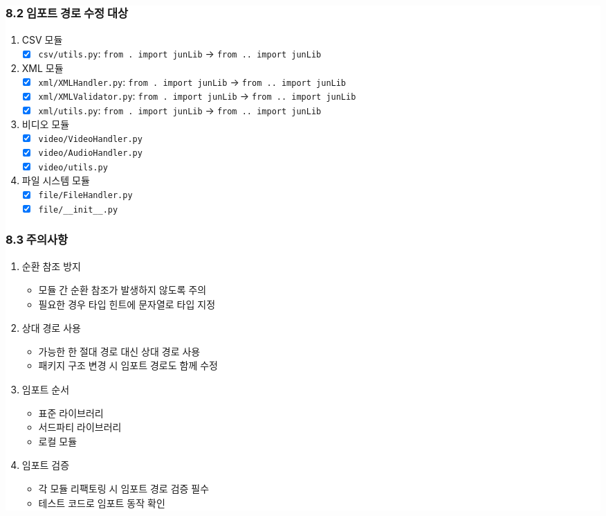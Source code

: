 ### 8.2 임포트 경로 수정 대상
1. CSV 모듈
   - [x] `csv/utils.py`: `from . import junLib` → `from .. import junLib`

2. XML 모듈
   - [x] `xml/XMLHandler.py`: `from . import junLib` → `from .. import junLib`
   - [x] `xml/XMLValidator.py`: `from . import junLib` → `from .. import junLib`
   - [x] `xml/utils.py`: `from . import junLib` → `from .. import junLib`

3. 비디오 모듈
   - [x] `video/VideoHandler.py`
   - [x] `video/AudioHandler.py`
   - [x] `video/utils.py`

4. 파일 시스템 모듈
   - [x] `file/FileHandler.py`
   - [x] `file/__init__.py`

### 8.3 주의사항
1. 순환 참조 방지
   - 모듈 간 순환 참조가 발생하지 않도록 주의
   - 필요한 경우 타입 힌트에 문자열로 타입 지정

2. 상대 경로 사용
   - 가능한 한 절대 경로 대신 상대 경로 사용
   - 패키지 구조 변경 시 임포트 경로도 함께 수정

3. 임포트 순서
   - 표준 라이브러리
   - 서드파티 라이브러리
   - 로컬 모듈

4. 임포트 검증
   - 각 모듈 리팩토링 시 임포트 경로 검증 필수
   - 테스트 코드로 임포트 동작 확인
